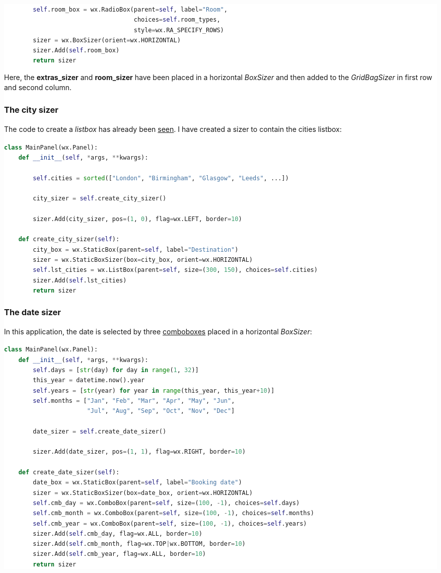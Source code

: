 ``` python
        self.room_box = wx.RadioBox(parent=self, label="Room",
                                    choices=self.room_types,
                                    style=wx.RA_SPECIFY_ROWS)
        sizer = wx.BoxSizer(orient=wx.HORIZONTAL)
        sizer.Add(self.room_box)
        return sizer
```

Here, the **extras\_sizer** and **room\_sizer** have been placed in a
horizontal *BoxSizer* and then added to the *GridBagSizer* in first row
and second column.

### The city sizer

The code to create a *listbox* has already been
[seen](post07.html#the-listbox). I have created a sizer to contain the
cities listbox:

``` python
class MainPanel(wx.Panel):
    def __init__(self, *args, **kwargs):

        self.cities = sorted(["London", "Birmingham", "Glasgow", "Leeds", ...])

        city_sizer = self.create_city_sizer()

        sizer.Add(city_sizer, pos=(1, 0), flag=wx.LEFT, border=10)

    def create_city_sizer(self):
        city_box = wx.StaticBox(parent=self, label="Destination")
        sizer = wx.StaticBoxSizer(box=city_box, orient=wx.HORIZONTAL)
        self.lst_cities = wx.ListBox(parent=self, size=(300, 150), choices=self.cities)
        sizer.Add(self.lst_cities)
        return sizer
```

### The date sizer

In this application, the date is selected by three
[comboboxes](post07.html#the-combobox) placed in a horizontal
*BoxSizer*:

``` python
class MainPanel(wx.Panel):
    def __init__(self, *args, **kwargs):
        self.days = [str(day) for day in range(1, 32)]
        this_year = datetime.now().year
        self.years = [str(year) for year in range(this_year, this_year+10)]
        self.months = ["Jan", "Feb", "Mar", "Apr", "May", "Jun",
                       "Jul", "Aug", "Sep", "Oct", "Nov", "Dec"]

        date_sizer = self.create_date_sizer()

        sizer.Add(date_sizer, pos=(1, 1), flag=wx.RIGHT, border=10)

    def create_date_sizer(self):
        date_box = wx.StaticBox(parent=self, label="Booking date")
        sizer = wx.StaticBoxSizer(box=date_box, orient=wx.HORIZONTAL)
        self.cmb_day = wx.ComboBox(parent=self, size=(100, -1), choices=self.days)
        self.cmb_month = wx.ComboBox(parent=self, size=(100, -1), choices=self.months)
        self.cmb_year = wx.ComboBox(parent=self, size=(100, -1), choices=self.years)
        sizer.Add(self.cmb_day, flag=wx.ALL, border=10)
        sizer.Add(self.cmb_month, flag=wx.TOP|wx.BOTTOM, border=10)
        sizer.Add(self.cmb_year, flag=wx.ALL, border=10)
        return sizer
```